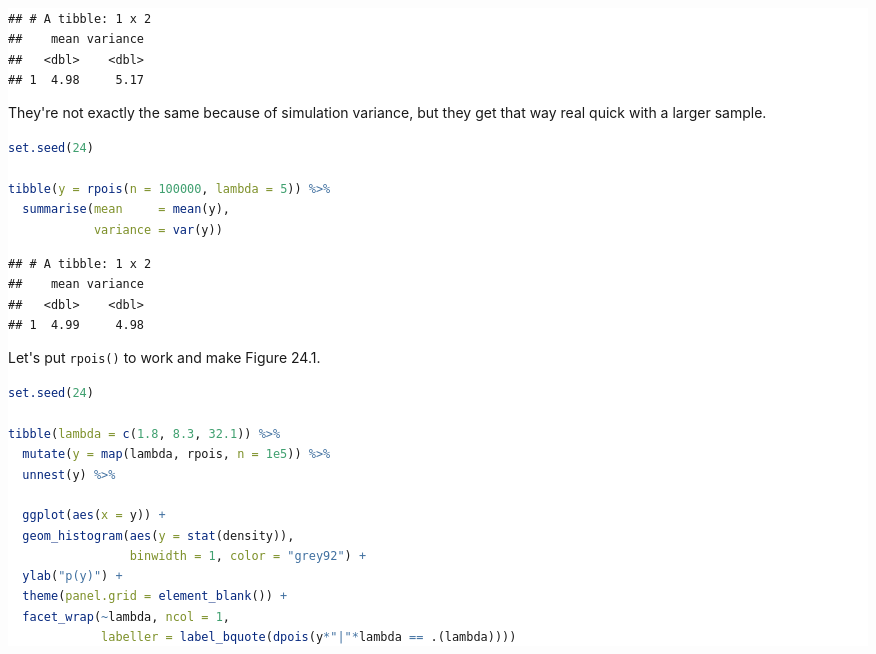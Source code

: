 ```
## # A tibble: 1 x 2
##    mean variance
##   <dbl>    <dbl>
## 1  4.98     5.17
```

They're not exactly the same because of simulation variance, but they get that way real quick with a larger sample.


```r
set.seed(24)

tibble(y = rpois(n = 100000, lambda = 5)) %>% 
  summarise(mean     = mean(y),
            variance = var(y))
```

```
## # A tibble: 1 x 2
##    mean variance
##   <dbl>    <dbl>
## 1  4.99     4.98
```

Let's put `rpois()` to work and make Figure 24.1.


```r
set.seed(24)

tibble(lambda = c(1.8, 8.3, 32.1)) %>% 
  mutate(y = map(lambda, rpois, n = 1e5)) %>% 
  unnest(y) %>%
  
  ggplot(aes(x = y)) +
  geom_histogram(aes(y = stat(density)),
                 binwidth = 1, color = "grey92") +
  ylab("p(y)") +
  theme(panel.grid = element_blank()) +
  facet_wrap(~lambda, ncol = 1,
             labeller = label_bquote(dpois(y*"|"*lambda == .(lambda))))
```
